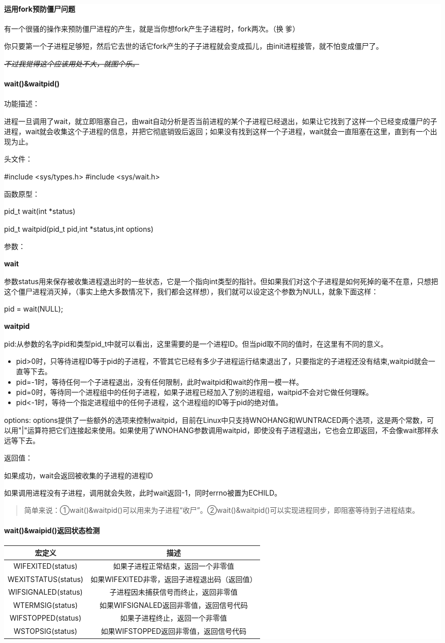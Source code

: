 

#### 运用fork预防僵尸问题

有一个很骚的操作来预防僵尸进程的产生，就是当你想fork产生子进程时，fork两次。（换 爹）

你只要第一个子进程足够短，然后它去世的话它fork产生的子子进程就会变成孤儿，由init进程接管，就不怕变成僵尸了。

*~~不过我觉得这个应该用处不大，就图个乐。~~*



#### wait()&waitpid()

功能描述：

进程一旦调用了wait，就立即阻塞自己，由wait自动分析是否当前进程的某个子进程已经退出，如果让它找到了这样一个已经变成僵尸的子进程，wait就会收集这个子进程的信息，并把它彻底销毁后返回；如果没有找到这样一个子进程，wait就会一直阻塞在这里，直到有一个出现为止。　

头文件：

\#include <sys/types.h> 	#include <sys/wait.h>

函数原型：

pid_t wait(int *status)

pid_t waitpid(pid_t pid,int *status,int options)

参数：

**wait**

参数status用来保存被收集进程退出时的一些状态，它是一个指向int类型的指针。但如果我们对这个子进程是如何死掉的毫不在意，只想把这个僵尸进程消灭掉，（事实上绝大多数情况下，我们都会这样想），我们就可以设定这个参数为NULL，就象下面这样：

pid = wait(NULL);

**waitpid**

pid:从参数的名字pid和类型pid_t中就可以看出，这里需要的是一个进程ID。但当pid取不同的值时，在这里有不同的意义。 　　　　

- pid>0时，只等待进程ID等于pid的子进程，不管其它已经有多少子进程运行结束退出了，只要指定的子进程还没有结束,waitpid就会一直等下去。
- pid=-1时，等待任何一个子进程退出，没有任何限制，此时waitpid和wait的作用一模一样。 　　
- pid=0时，等待同一个进程组中的任何子进程，如果子进程已经加入了别的进程组，waitpid不会对它做任何理睬。
- pid<-1时，等待一个指定进程组中的任何子进程，这个进程组的ID等于pid的绝对值。 　

options: options提供了一些额外的选项来控制waitpid，目前在Linux中只支持WNOHANG和WUNTRACED两个选项，这是两个常数，可以用"|"运算符把它们连接起来使用。如果使用了WNOHANG参数调用waitpid，即使没有子进程退出，它也会立即返回，不会像wait那样永远等下去。

返回值：

如果成功，wait会返回被收集的子进程的进程ID

如果调用进程没有子进程，调用就会失败，此时wait返回-1，同时errno被置为ECHILD。



> 简单来说：①wait()&waitpid()可以用来为子进程“收尸”。②wait()&waitpid()可以实现进程同步，即阻塞等待到子进程结束。



#### wait()&waipid()返回状态检测

|       宏定义        |                     描述                      |
| :-----------------: | :-------------------------------------------: |
|  WIFEXITED(status)  |      如果子进程正常结束，返回一个非零值       |
| WEXITSTATUS(status) | 如果WIFEXITED非零，返回子进程退出码（返回值） |
| WIFSIGNALED(status) |     子进程因未捕获信号而终止，返回非零值      |
|  WTERMSIG(status)   |    如果WIFSIGNALED返回非零值，返回信号代码    |
| WIFSTOPPED(status)  |        如果子进程终止，返回一个非零值         |
|  WSTOPSIG(status)   |    如果WIFSTOPPED返回非零值，返回信号代码     |
